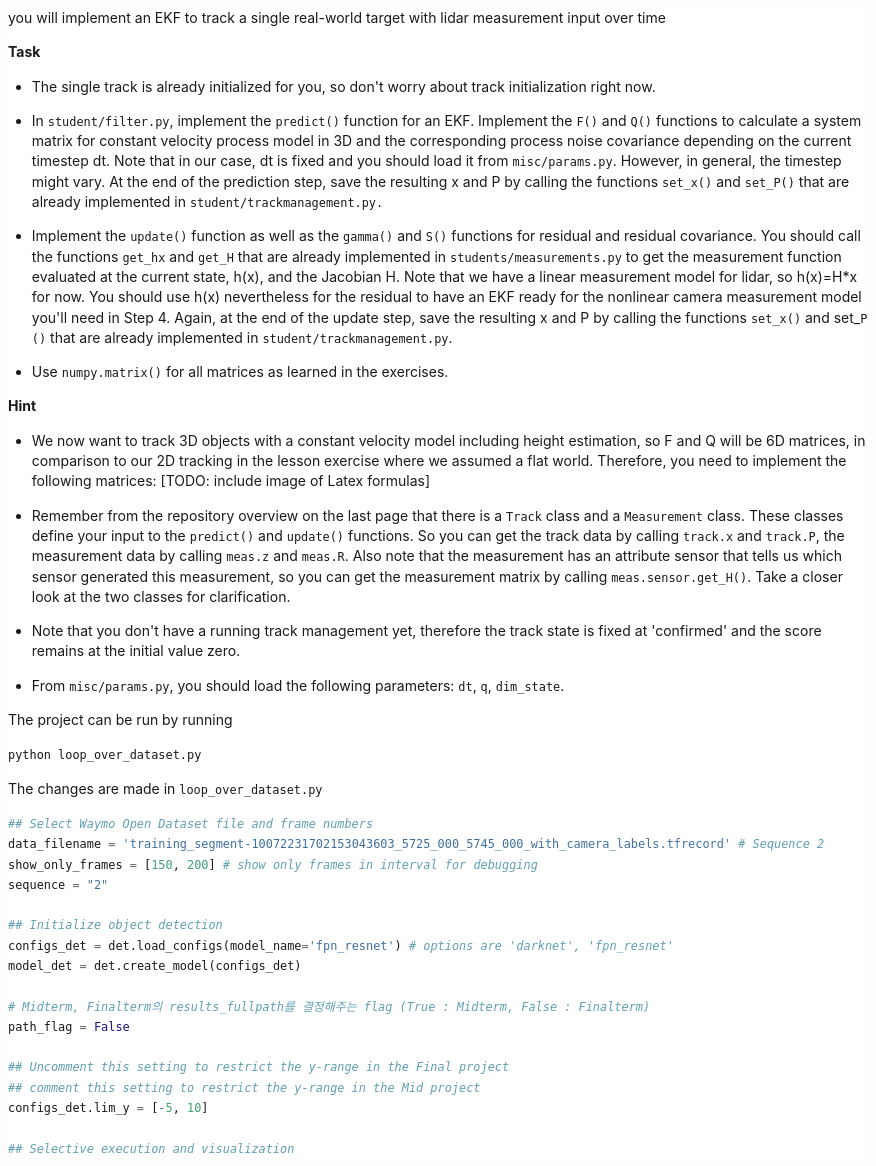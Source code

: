 you will implement an EKF to track a single real-world target with lidar measurement input over time

**Task**

* The single track is already initialized for you, so don't worry about track initialization right now.

* In `student/filter.py`, implement the `predict()` function for an EKF. Implement the `F()` and `Q()` functions to calculate a system matrix for constant velocity process model in 3D and the corresponding process noise covariance depending on the current timestep dt. Note that in our case, dt is fixed and you should load it from `misc/params.py`. However, in general, the timestep might vary. At the end of the prediction step, save the resulting x and P by calling the functions `set_x()` and `set_P()` that are already implemented in `student/trackmanagement.py.`

* Implement the `update()` function as well as the `gamma()` and `S()` functions for residual and residual covariance. You should call the functions `get_hx` and `get_H` that are already implemented in `students/measurements.py` to get the measurement function evaluated at the current state, h(x), and the Jacobian H. Note that we have a linear measurement model for lidar, so h(x)=H*x for now. You should use h(x) nevertheless for the residual to have an EKF ready for the nonlinear camera measurement model you'll need in Step 4. Again, at the end of the update step, save the resulting x and P by calling the functions `set_x()` and set_`P()` that are already implemented in `student/trackmanagement.py`.

* Use `numpy.matrix()` for all matrices as learned in the exercises.

**Hint**

* We now want to track 3D objects with a constant velocity model including height estimation, so F and Q will be 6D matrices, in comparison to our 2D tracking in the lesson exercise where we assumed a flat world. Therefore, you need to implement the following matrices: [TODO: include image of Latex formulas]

* Remember from the repository overview on the last page that there is a `Track` class and a `Measurement` class. These classes define your input to the `predict()` and `update()` functions. So you can get the track data by calling `track.x` and `track.P`, the measurement data by calling `meas.z` and `meas.R`. Also note that the measurement has an attribute sensor that tells us which sensor generated this measurement, so you can get the measurement matrix by calling `meas.sensor.get_H()`. Take a closer look at the two classes for clarification.

* Note that you don't have a running track management yet, therefore the track state is fixed at 'confirmed' and the score remains at the initial value zero.

* From `misc/params.py`, you should load the following parameters: `dt`, `q`, `dim_state`.

The project can be run by running
```
python loop_over_dataset.py
```

The changes are made in `loop_over_dataset.py`
```python
## Select Waymo Open Dataset file and frame numbers
data_filename = 'training_segment-10072231702153043603_5725_000_5745_000_with_camera_labels.tfrecord' # Sequence 2
show_only_frames = [150, 200] # show only frames in interval for debugging
sequence = "2"

## Initialize object detection
configs_det = det.load_configs(model_name='fpn_resnet') # options are 'darknet', 'fpn_resnet'
model_det = det.create_model(configs_det)

# Midterm, Finalterm의 results_fullpath를 결정해주는 flag (True : Midterm, False : Finalterm)
path_flag = False

## Uncomment this setting to restrict the y-range in the Final project
## comment this setting to restrict the y-range in the Mid project
configs_det.lim_y = [-5, 10] 

## Selective execution and visualization
```